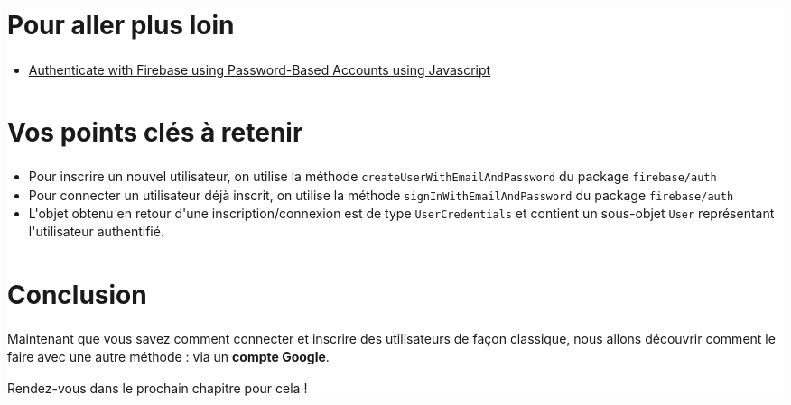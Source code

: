 
# Pour aller plus loin

- [Authenticate with Firebase using Password-Based Accounts using Javascript](https://firebase.google.com/docs/auth/web/password-auth?hl=en)

# Vos points clés à retenir

- Pour inscrire un nouvel utilisateur, on utilise la méthode `createUserWithEmailAndPassword` du package `firebase/auth`
- Pour connecter un utilisateur déjà inscrit, on utilise la méthode `signInWithEmailAndPassword` du package `firebase/auth`
- L'objet obtenu en retour d'une inscription/connexion est de type `UserCredentials` et contient un sous-objet `User` représentant l'utilisateur authentifié.

# Conclusion

Maintenant que vous savez comment connecter et inscrire des utilisateurs de façon classique, nous allons découvrir comment le faire avec une autre méthode : via un **compte Google**.

Rendez-vous dans le prochain chapitre pour cela !

